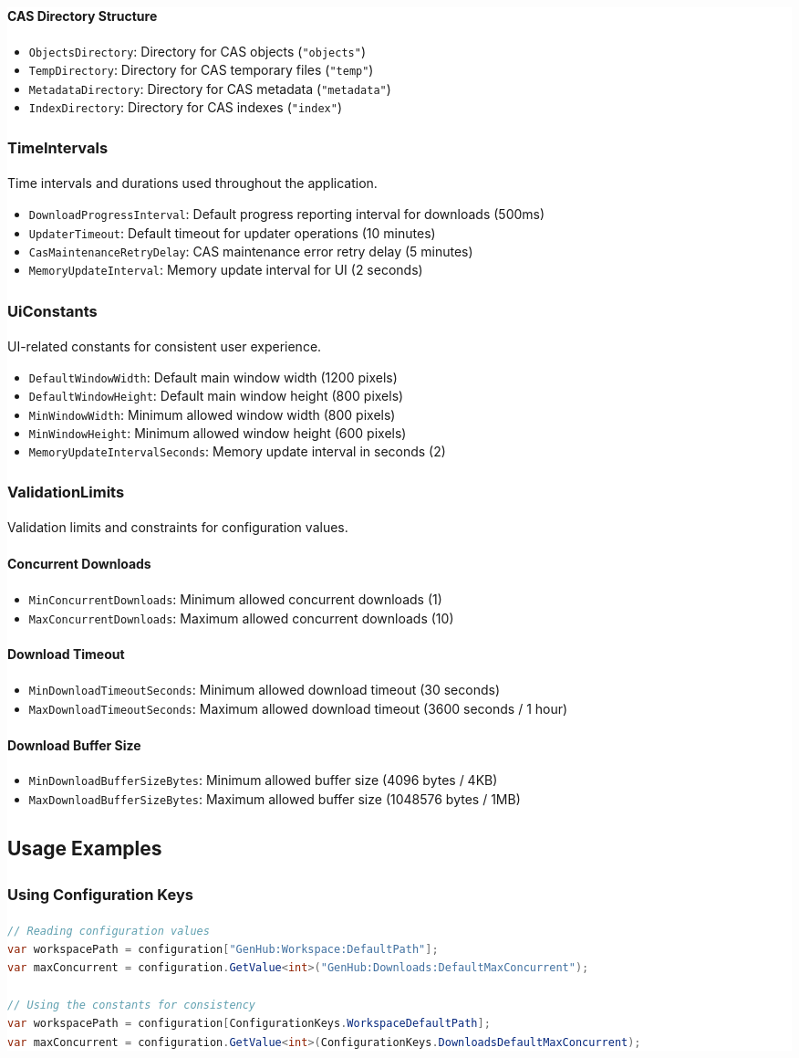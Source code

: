 #### CAS Directory Structure

- `ObjectsDirectory`: Directory for CAS objects (`"objects"`)
- `TempDirectory`: Directory for CAS temporary files (`"temp"`)
- `MetadataDirectory`: Directory for CAS metadata (`"metadata"`)
- `IndexDirectory`: Directory for CAS indexes (`"index"`)

### TimeIntervals

Time intervals and durations used throughout the application.

- `DownloadProgressInterval`: Default progress reporting interval for downloads (500ms)
- `UpdaterTimeout`: Default timeout for updater operations (10 minutes)
- `CasMaintenanceRetryDelay`: CAS maintenance error retry delay (5 minutes)
- `MemoryUpdateInterval`: Memory update interval for UI (2 seconds)

### UiConstants

UI-related constants for consistent user experience.

- `DefaultWindowWidth`: Default main window width (1200 pixels)
- `DefaultWindowHeight`: Default main window height (800 pixels)
- `MinWindowWidth`: Minimum allowed window width (800 pixels)
- `MinWindowHeight`: Minimum allowed window height (600 pixels)
- `MemoryUpdateIntervalSeconds`: Memory update interval in seconds (2)

### ValidationLimits

Validation limits and constraints for configuration values.

#### Concurrent Downloads

- `MinConcurrentDownloads`: Minimum allowed concurrent downloads (1)
- `MaxConcurrentDownloads`: Maximum allowed concurrent downloads (10)

#### Download Timeout

- `MinDownloadTimeoutSeconds`: Minimum allowed download timeout (30 seconds)
- `MaxDownloadTimeoutSeconds`: Maximum allowed download timeout (3600 seconds / 1 hour)

#### Download Buffer Size

- `MinDownloadBufferSizeBytes`: Minimum allowed buffer size (4096 bytes / 4KB)
- `MaxDownloadBufferSizeBytes`: Maximum allowed buffer size (1048576 bytes / 1MB)

## Usage Examples

### Using Configuration Keys

```csharp
// Reading configuration values
var workspacePath = configuration["GenHub:Workspace:DefaultPath"];
var maxConcurrent = configuration.GetValue<int>("GenHub:Downloads:DefaultMaxConcurrent");

// Using the constants for consistency
var workspacePath = configuration[ConfigurationKeys.WorkspaceDefaultPath];
var maxConcurrent = configuration.GetValue<int>(ConfigurationKeys.DownloadsDefaultMaxConcurrent);
```
